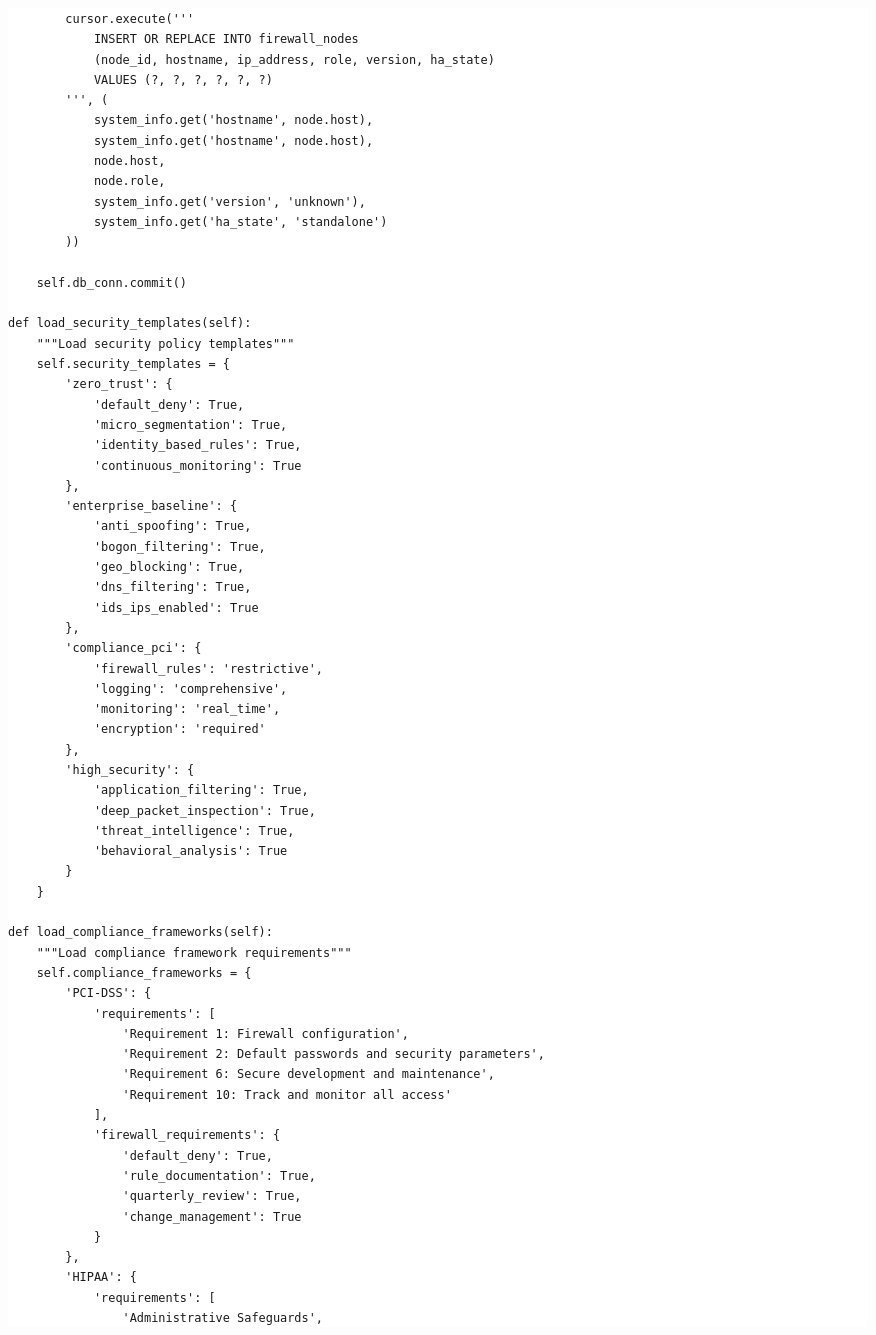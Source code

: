             cursor.execute('''
                INSERT OR REPLACE INTO firewall_nodes
                (node_id, hostname, ip_address, role, version, ha_state)
                VALUES (?, ?, ?, ?, ?, ?)
            ''', (
                system_info.get('hostname', node.host),
                system_info.get('hostname', node.host),
                node.host,
                node.role,
                system_info.get('version', 'unknown'),
                system_info.get('ha_state', 'standalone')
            ))

        self.db_conn.commit()

    def load_security_templates(self):
        """Load security policy templates"""
        self.security_templates = {
            'zero_trust': {
                'default_deny': True,
                'micro_segmentation': True,
                'identity_based_rules': True,
                'continuous_monitoring': True
            },
            'enterprise_baseline': {
                'anti_spoofing': True,
                'bogon_filtering': True,
                'geo_blocking': True,
                'dns_filtering': True,
                'ids_ips_enabled': True
            },
            'compliance_pci': {
                'firewall_rules': 'restrictive',
                'logging': 'comprehensive',
                'monitoring': 'real_time',
                'encryption': 'required'
            },
            'high_security': {
                'application_filtering': True,
                'deep_packet_inspection': True,
                'threat_intelligence': True,
                'behavioral_analysis': True
            }
        }

    def load_compliance_frameworks(self):
        """Load compliance framework requirements"""
        self.compliance_frameworks = {
            'PCI-DSS': {
                'requirements': [
                    'Requirement 1: Firewall configuration',
                    'Requirement 2: Default passwords and security parameters',
                    'Requirement 6: Secure development and maintenance',
                    'Requirement 10: Track and monitor all access'
                ],
                'firewall_requirements': {
                    'default_deny': True,
                    'rule_documentation': True,
                    'quarterly_review': True,
                    'change_management': True
                }
            },
            'HIPAA': {
                'requirements': [
                    'Administrative Safeguards',